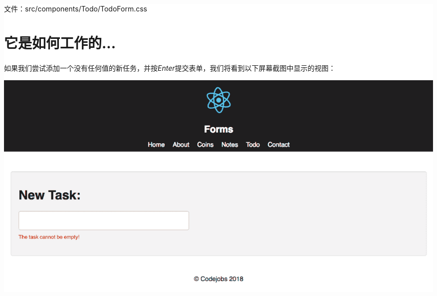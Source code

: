 文件：src/components/Todo/TodoForm.css

# 它是如何工作的...

如果我们尝试添加一个没有任何值的新任务，并按*Enter*提交表单，我们将看到以下屏幕截图中显示的视图：

![](img/09f9546b-3bcc-4ad2-9268-61b2dd935c15.png)
